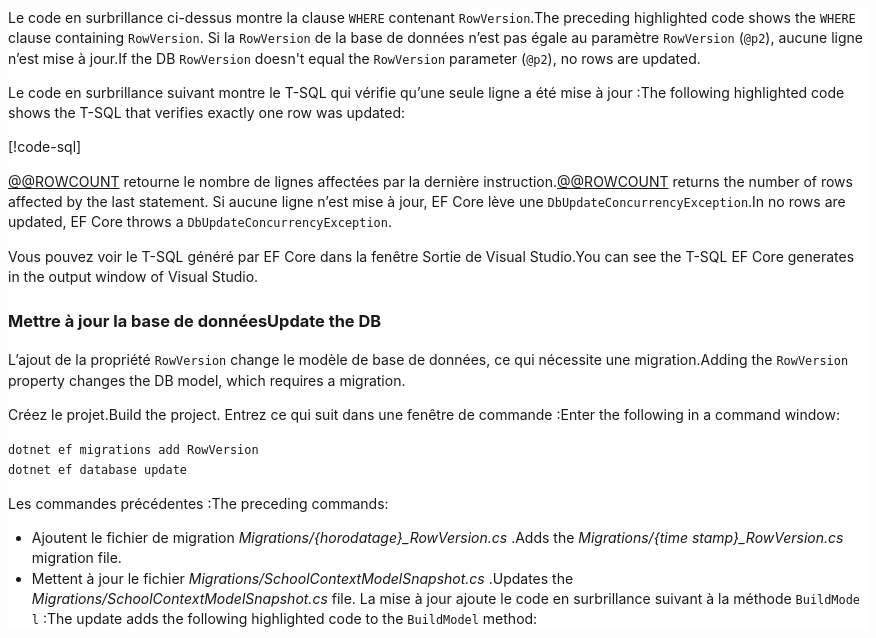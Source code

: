 <span data-ttu-id="56da2-399">Le code en surbrillance ci-dessus montre la clause `WHERE` contenant `RowVersion`.</span><span class="sxs-lookup"><span data-stu-id="56da2-399">The preceding highlighted code shows the `WHERE` clause containing `RowVersion`.</span></span> <span data-ttu-id="56da2-400">Si la `RowVersion` de la base de données n’est pas égale au paramètre `RowVersion` (`@p2`), aucune ligne n’est mise à jour.</span><span class="sxs-lookup"><span data-stu-id="56da2-400">If the DB `RowVersion` doesn't equal the `RowVersion` parameter (`@p2`), no rows are updated.</span></span>

<span data-ttu-id="56da2-401">Le code en surbrillance suivant montre le T-SQL qui vérifie qu’une seule ligne a été mise à jour :</span><span class="sxs-lookup"><span data-stu-id="56da2-401">The following highlighted code shows the T-SQL that verifies exactly one row was updated:</span></span>

[!code-sql[](intro/samples/cu21snapshots/sql.txt?highlight=4-6)]

<span data-ttu-id="56da2-402">[@@ROWCOUNT](/sql/t-sql/functions/rowcount-transact-sql) retourne le nombre de lignes affectées par la dernière instruction.</span><span class="sxs-lookup"><span data-stu-id="56da2-402">[@@ROWCOUNT](/sql/t-sql/functions/rowcount-transact-sql) returns the number of rows affected by the last statement.</span></span> <span data-ttu-id="56da2-403">Si aucune ligne n’est mise à jour, EF Core lève une `DbUpdateConcurrencyException`.</span><span class="sxs-lookup"><span data-stu-id="56da2-403">In no rows are updated, EF Core throws a `DbUpdateConcurrencyException`.</span></span>

<span data-ttu-id="56da2-404">Vous pouvez voir le T-SQL généré par EF Core dans la fenêtre Sortie de Visual Studio.</span><span class="sxs-lookup"><span data-stu-id="56da2-404">You can see the T-SQL EF Core generates in the output window of Visual Studio.</span></span>

### <a name="update-the-db"></a><span data-ttu-id="56da2-405">Mettre à jour la base de données</span><span class="sxs-lookup"><span data-stu-id="56da2-405">Update the DB</span></span>

<span data-ttu-id="56da2-406">L’ajout de la propriété `RowVersion` change le modèle de base de données, ce qui nécessite une migration.</span><span class="sxs-lookup"><span data-stu-id="56da2-406">Adding the `RowVersion` property changes the DB model, which requires a migration.</span></span>

<span data-ttu-id="56da2-407">Créez le projet.</span><span class="sxs-lookup"><span data-stu-id="56da2-407">Build the project.</span></span> <span data-ttu-id="56da2-408">Entrez ce qui suit dans une fenêtre de commande :</span><span class="sxs-lookup"><span data-stu-id="56da2-408">Enter the following in a command window:</span></span>

```dotnetcli
dotnet ef migrations add RowVersion
dotnet ef database update
```

<span data-ttu-id="56da2-409">Les commandes précédentes :</span><span class="sxs-lookup"><span data-stu-id="56da2-409">The preceding commands:</span></span>

* <span data-ttu-id="56da2-410">Ajoutent le fichier de migration *Migrations/{horodatage}_RowVersion.cs* .</span><span class="sxs-lookup"><span data-stu-id="56da2-410">Adds the *Migrations/{time stamp}_RowVersion.cs* migration file.</span></span>
* <span data-ttu-id="56da2-411">Mettent à jour le fichier *Migrations/SchoolContextModelSnapshot.cs* .</span><span class="sxs-lookup"><span data-stu-id="56da2-411">Updates the *Migrations/SchoolContextModelSnapshot.cs* file.</span></span> <span data-ttu-id="56da2-412">La mise à jour ajoute le code en surbrillance suivant à la méthode `BuildModel` :</span><span class="sxs-lookup"><span data-stu-id="56da2-412">The update adds the following highlighted code to the `BuildModel` method:</span></span>

